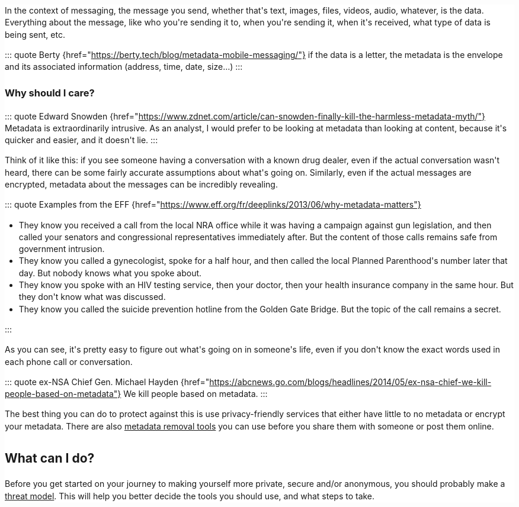 In the context of messaging, the message you send, whether that's text, images, files, videos, audio, whatever, is the data. Everything about the message, like who you're sending it to, when you're sending it, when it's received, what type of data is being sent, etc.

::: quote Berty {href="https://berty.tech/blog/metadata-mobile-messaging/"}
if the data is a letter, the metadata is the envelope and its associated information (address, time, date, size…)
:::

### Why should I care?

::: quote Edward Snowden {href="https://www.zdnet.com/article/can-snowden-finally-kill-the-harmless-metadata-myth/"}
Metadata is extraordinarily intrusive. As an analyst, I would prefer to be looking at metadata than looking at content, because it's quicker and easier, and it doesn't lie.
:::

Think of it like this: if you see someone having a conversation with a known drug dealer, even if the actual conversation wasn't heard, there can be some fairly accurate assumptions about what's going on. Similarly, even if the actual messages are encrypted, metadata about the messages can be incredibly revealing.

::: quote Examples from the EFF {href="https://www.eff.org/fr/deeplinks/2013/06/why-metadata-matters"}

- They know you received a call from the local NRA office while it was having a campaign against gun legislation, and then called your senators and congressional representatives immediately after. But the content of those calls remains safe from government intrusion.
- They know you called a gynecologist, spoke for a half hour, and then called the local Planned Parenthood's number later that day. But nobody knows what you spoke about.
- They know you spoke with an HIV testing service, then your doctor, then your health insurance company in the same hour. But they don't know what was discussed.
- They know you called the suicide prevention hotline from the Golden Gate Bridge. But the topic of the call remains a secret.

:::

As you can see, it's pretty easy to figure out what's going on in someone's life, even if you don't know the exact words used in each phone call or conversation.

::: quote ex-NSA Chief Gen. Michael Hayden {href="https://abcnews.go.com/blogs/headlines/2014/05/ex-nsa-chief-we-kill-people-based-on-metadata"}
We kill people based on metadata.
:::

The best thing you can do to protect against this is use privacy-friendly services that either have little to no metadata or encrypt your metadata. There are also [metadata removal tools](https://www.privacyguides.org/data-redaction/) you can use before you share them with someone or post them online.

## What can I do?

Before you get started on your journey to making yourself more private, secure and/or anonymous, you should probably make a [threat model](/posts/threat-modelling). This will help you better decide the tools you should use, and what steps to take.
